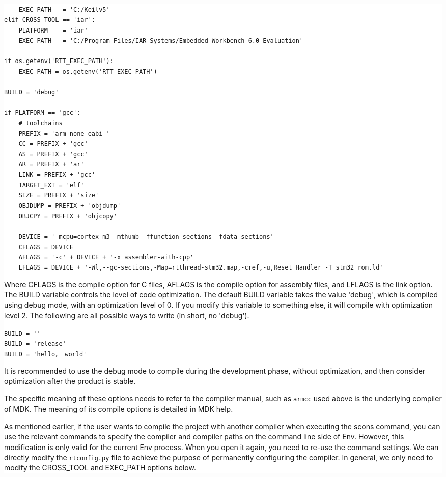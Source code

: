 ```{.c}
	EXEC_PATH 	= 'C:/Keilv5'
elif CROSS_TOOL == 'iar':
	PLATFORM 	= 'iar'
	EXEC_PATH 	= 'C:/Program Files/IAR Systems/Embedded Workbench 6.0 Evaluation'

if os.getenv('RTT_EXEC_PATH'):
	EXEC_PATH = os.getenv('RTT_EXEC_PATH')

BUILD = 'debug'

if PLATFORM == 'gcc':
    # toolchains
    PREFIX = 'arm-none-eabi-'
    CC = PREFIX + 'gcc'
    AS = PREFIX + 'gcc'
    AR = PREFIX + 'ar'
    LINK = PREFIX + 'gcc'
    TARGET_EXT = 'elf'
    SIZE = PREFIX + 'size'
    OBJDUMP = PREFIX + 'objdump'
    OBJCPY = PREFIX + 'objcopy'

    DEVICE = '-mcpu=cortex-m3 -mthumb -ffunction-sections -fdata-sections'
    CFLAGS = DEVICE
    AFLAGS = '-c' + DEVICE + '-x assembler-with-cpp'
    LFLAGS = DEVICE + '-Wl,--gc-sections,-Map=rtthread-stm32.map,-cref,-u,Reset_Handler -T stm32_rom.ld'
```

Where CFLAGS is the compile option for C files, AFLAGS is the compile option for assembly files, and LFLAGS is the link option. The BUILD variable controls the level of code optimization. The default BUILD variable takes the value 'debug', which is compiled using debug mode, with an optimization level of 0. If you modify this variable to something else, it will compile with optimization level 2. The following are all possible ways to write (in short, no 'debug').

```shell
BUILD = ''
BUILD = 'release'
BUILD = 'hello， world'
```

It is recommended to use the debug mode to compile during the development phase, without optimization, and then consider optimization after the product is stable.

The specific meaning of these options needs to refer to the compiler manual, such as `armcc` used above is the underlying compiler of MDK. The meaning of its compile options is detailed in MDK help.

As mentioned earlier, if the user wants to compile the project with another compiler when executing the scons command, you can use the relevant commands to specify the compiler and compiler paths on the command line side of Env. However, this modification is only valid for the current Env process. When you open it again, you need to re-use the command settings. We can directly modify the `rtconfig.py` file to achieve the purpose of permanently configuring the compiler. In general, we only need to modify the CROSS_TOOL and EXEC_PATH options below.
